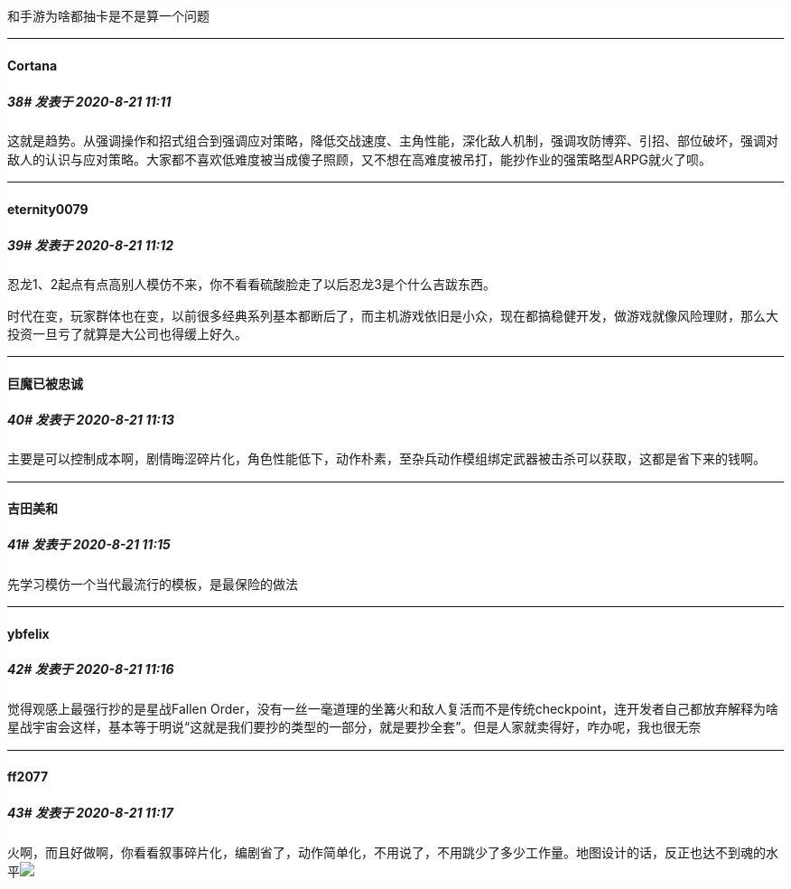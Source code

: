 
和手游为啥都抽卡是不是算一个问题


-----

####  Cortana  
##### 38#       发表于 2020-8-21 11:11


这就是趋势。从强调操作和招式组合到强调应对策略，降低交战速度、主角性能，深化敌人机制，强调攻防博弈、引招、部位破坏，强调对敌人的认识与应对策略。大家都不喜欢低难度被当成傻子照顾，又不想在高难度被吊打，能抄作业的强策略型ARPG就火了呗。


-----

####  eternity0079  
##### 39#       发表于 2020-8-21 11:12


忍龙1、2起点有点高别人模仿不来，你不看看硫酸脸走了以后忍龙3是个什么吉跋东西。


时代在变，玩家群体也在变，以前很多经典系列基本都断后了，而主机游戏依旧是小众，现在都搞稳健开发，做游戏就像风险理财，那么大投资一旦亏了就算是大公司也得缓上好久。


-----

####  巨魔已被忠诚  
##### 40#       发表于 2020-8-21 11:13


主要是可以控制成本啊，剧情晦涩碎片化，角色性能低下，动作朴素，至杂兵动作模组绑定武器被击杀可以获取，这都是省下来的钱啊。


-----

####  吉田美和  
##### 41#       发表于 2020-8-21 11:15


先学习模仿一个当代最流行的模板，是最保险的做法


-----

####  ybfelix  
##### 42#       发表于 2020-8-21 11:16


觉得观感上最强行抄的是星战Fallen Order，没有一丝一毫道理的坐篝火和敌人复活而不是传统checkpoint，连开发者自己都放弃解释为啥星战宇宙会这样，基本等于明说“这就是我们要抄的类型的一部分，就是要抄全套”。但是人家就卖得好，咋办呢，我也很无奈


-----

####  ff2077  
##### 43#       发表于 2020-8-21 11:17


火啊，而且好做啊，你看看叙事碎片化，编剧省了，动作简单化，不用说了，不用跳少了多少工作量。地图设计的话，反正也达不到魂的水平<img src="https://static.saraba1st.com/image/smiley/face2017/048.png" referrerpolicy="no-referrer">
